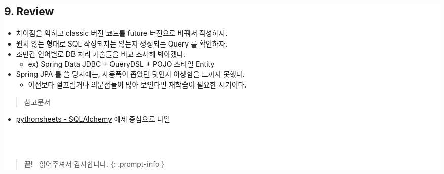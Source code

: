 ## 9. Review

- 차이점을 익히고 classic 버전 코드를 future 버전으로 바꿔서 작성하자.
- 원치 않는 형태로 SQL 작성되지는 않는지 생성되는 Query 를 확인하자.
- 조만간 언어별로 DB 처리 기술들을 비교 조사해 봐야겠다.
  + ex) Spring Data JDBC + QueryDSL + POJO 스타일 Entity
- Spring JPA 를 쓸 당시에는, 사용폭이 좁았던 탓인지 이상함을 느끼지 못했다.
  + 이전보다 껄끄럼거나 의문점들이 많아 보인다면 재학습이 필요한 시기이다.

> 참고문서

- [pythonsheets - SQLAlchemy](https://www.pythonsheets.com/notes/python-sqlalchemy.html) 예제 중심으로 나열

&nbsp; <br />
&nbsp; <br />

> **끝!** &nbsp; 읽어주셔서 감사합니다.
{: .prompt-info }
